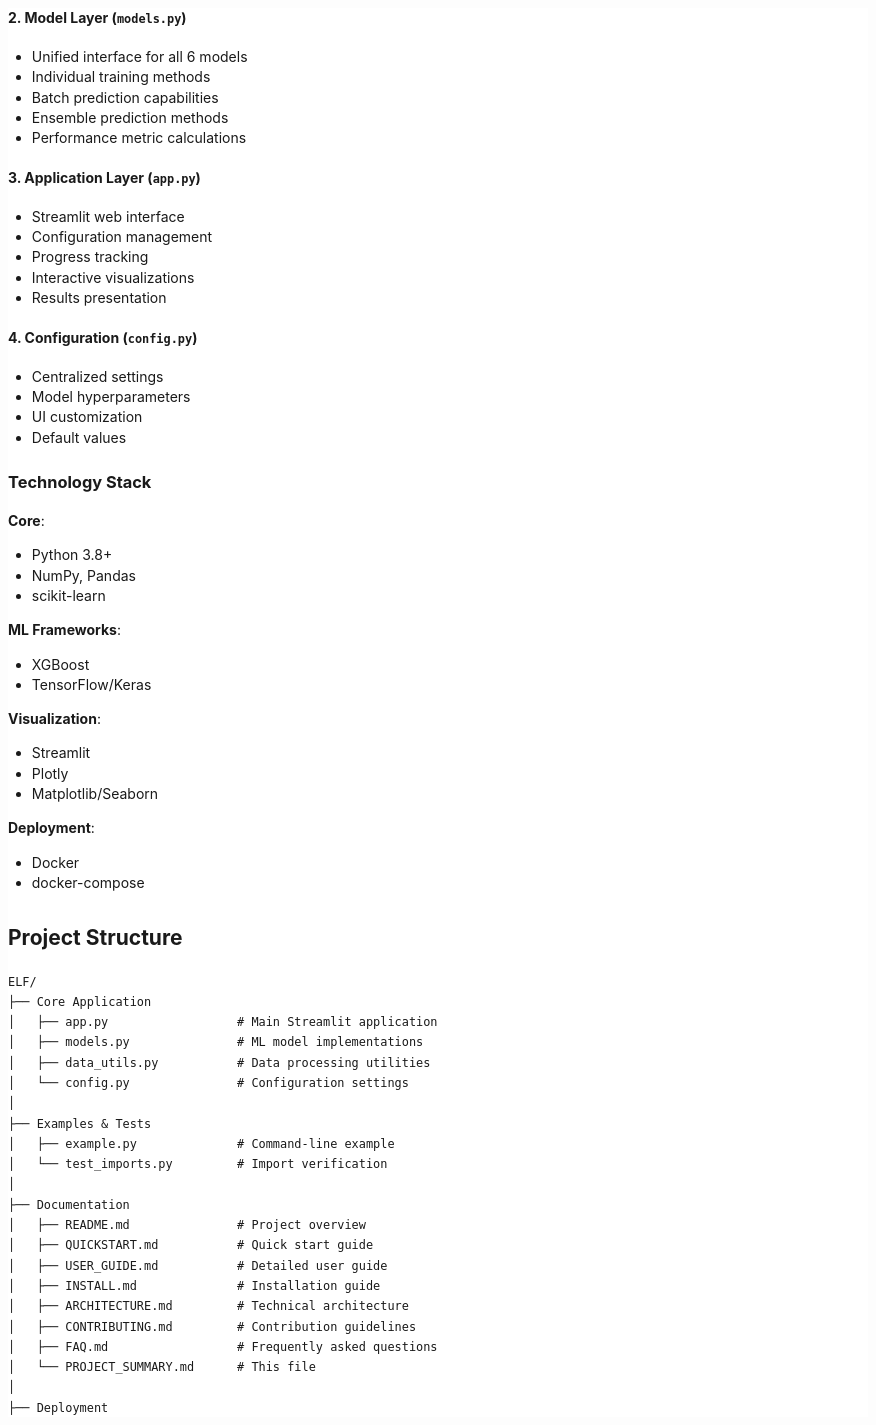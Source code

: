 #### 2. Model Layer (`models.py`)
- Unified interface for all 6 models
- Individual training methods
- Batch prediction capabilities
- Ensemble prediction methods
- Performance metric calculations

#### 3. Application Layer (`app.py`)
- Streamlit web interface
- Configuration management
- Progress tracking
- Interactive visualizations
- Results presentation

#### 4. Configuration (`config.py`)
- Centralized settings
- Model hyperparameters
- UI customization
- Default values

### Technology Stack

**Core**:
- Python 3.8+
- NumPy, Pandas
- scikit-learn

**ML Frameworks**:
- XGBoost
- TensorFlow/Keras

**Visualization**:
- Streamlit
- Plotly
- Matplotlib/Seaborn

**Deployment**:
- Docker
- docker-compose

## Project Structure

```
ELF/
├── Core Application
│   ├── app.py                  # Main Streamlit application
│   ├── models.py               # ML model implementations
│   ├── data_utils.py           # Data processing utilities
│   └── config.py               # Configuration settings
│
├── Examples & Tests
│   ├── example.py              # Command-line example
│   └── test_imports.py         # Import verification
│
├── Documentation
│   ├── README.md               # Project overview
│   ├── QUICKSTART.md           # Quick start guide
│   ├── USER_GUIDE.md           # Detailed user guide
│   ├── INSTALL.md              # Installation guide
│   ├── ARCHITECTURE.md         # Technical architecture
│   ├── CONTRIBUTING.md         # Contribution guidelines
│   ├── FAQ.md                  # Frequently asked questions
│   └── PROJECT_SUMMARY.md      # This file
│
├── Deployment
```